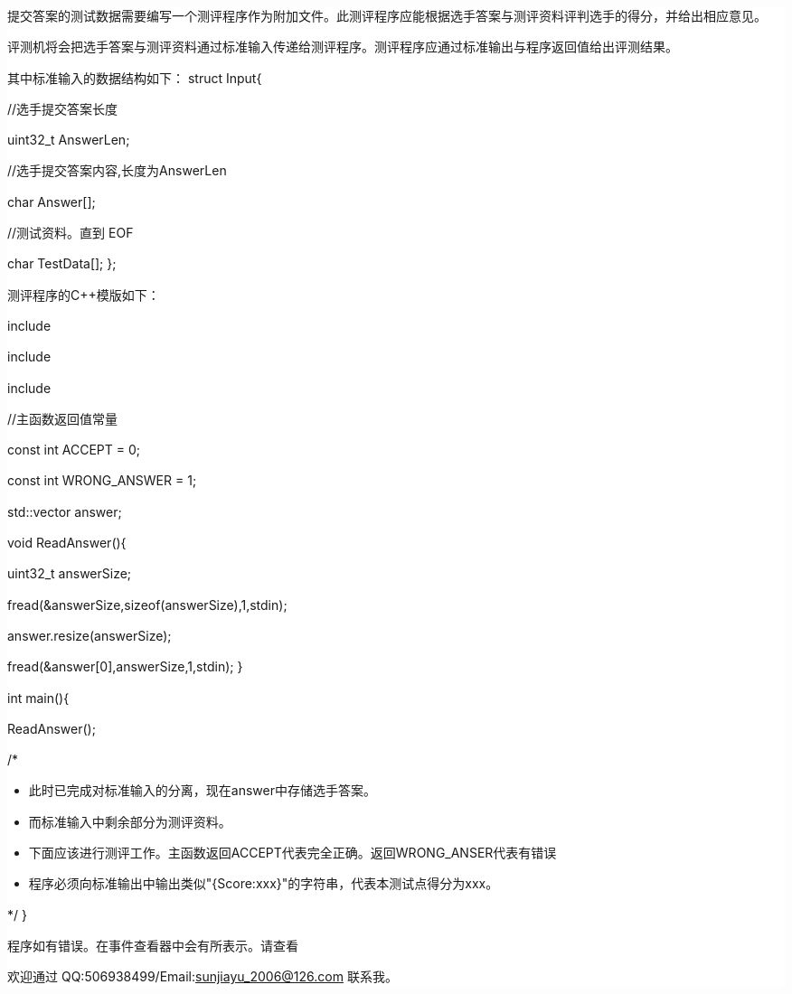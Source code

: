 提交答案的测试数据需要编写一个测评程序作为附加文件。此测评程序应能根据选手答案与测评资料评判选手的得分，并给出相应意见。

评测机将会把选手答案与测评资料通过标准输入传递给测评程序。测评程序应通过标准输出与程序返回值给出评测结果。

其中标准输入的数据结构如下：
struct Input{
  
  //选手提交答案长度
	
  uint32_t AnswerLen;
	
  //选手提交答案内容,长度为AnswerLen
	
  char Answer[];
	
  //测试资料。直到 EOF
	
  char TestData[];
};

测评程序的C++模版如下：

include <cstdio>

include <cstdint>

include <vector>

//主函数返回值常量

const int ACCEPT = 0;

const int WRONG_ANSWER = 1;


std::vector<char> answer;

  void ReadAnswer(){

  uint32_t answerSize;

  fread(&answerSize,sizeof(answerSize),1,stdin);



  answer.resize(answerSize);

  fread(&answer[0],answerSize,1,stdin);
}

int main(){

  ReadAnswer();
	
  /*
	
  * 此时已完成对标准输入的分离，现在answer中存储选手答案。

  * 而标准输入中剩余部分为测评资料。

  * 下面应该进行测评工作。主函数返回ACCEPT代表完全正确。返回WRONG_ANSER代表有错误

  * 程序必须向标准输出中输出类似"{Score:xxx}"的字符串，代表本测试点得分为xxx。

  */
}



程序如有错误。在事件查看器中会有所表示。请查看

欢迎通过 QQ:506938499/Email:sunjiayu_2006@126.com 联系我。